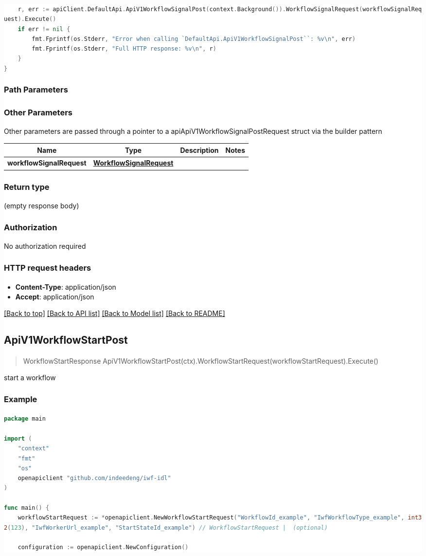 ```go
    r, err := apiClient.DefaultApi.ApiV1WorkflowSignalPost(context.Background()).WorkflowSignalRequest(workflowSignalRequest).Execute()
    if err != nil {
        fmt.Fprintf(os.Stderr, "Error when calling `DefaultApi.ApiV1WorkflowSignalPost``: %v\n", err)
        fmt.Fprintf(os.Stderr, "Full HTTP response: %v\n", r)
    }
}
```

### Path Parameters



### Other Parameters

Other parameters are passed through a pointer to a apiApiV1WorkflowSignalPostRequest struct via the builder pattern


Name | Type | Description  | Notes
------------- | ------------- | ------------- | -------------
 **workflowSignalRequest** | [**WorkflowSignalRequest**](WorkflowSignalRequest.md) |  | 

### Return type

 (empty response body)

### Authorization

No authorization required

### HTTP request headers

- **Content-Type**: application/json
- **Accept**: application/json

[[Back to top]](#) [[Back to API list]](../README.md#documentation-for-api-endpoints)
[[Back to Model list]](../README.md#documentation-for-models)
[[Back to README]](../README.md)


## ApiV1WorkflowStartPost

> WorkflowStartResponse ApiV1WorkflowStartPost(ctx).WorkflowStartRequest(workflowStartRequest).Execute()

start a workflow

### Example

```go
package main

import (
    "context"
    "fmt"
    "os"
    openapiclient "github.com/indeedeng/iwf-idl"
)

func main() {
    workflowStartRequest := *openapiclient.NewWorkflowStartRequest("WorkflowId_example", "IwfWorkflowType_example", int32(123), "IwfWorkerUrl_example", "StartStateId_example") // WorkflowStartRequest |  (optional)

    configuration := openapiclient.NewConfiguration()
```